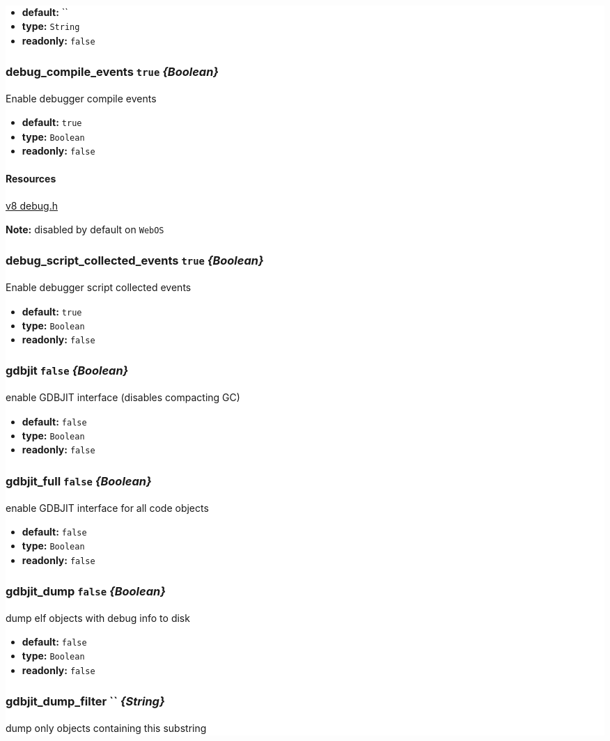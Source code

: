 - **default:** ``
- **type:** `String`
- **readonly:** `false`


### debug_compile_events `true` *{Boolean}*

Enable debugger compile events

- **default:** `true`
- **type:** `Boolean`
- **readonly:** `false`

#### Resources

[v8 debug.h](https://github.com/v8/v8/blob/3.26.33/src/debug.h#L843-L845)

**Note:** disabled by default on `WebOS`

### debug_script_collected_events `true` *{Boolean}*

Enable debugger script collected events

- **default:** `true`
- **type:** `Boolean`
- **readonly:** `false`


### gdbjit `false` *{Boolean}*

enable GDBJIT interface (disables compacting GC)

- **default:** `false`
- **type:** `Boolean`
- **readonly:** `false`


### gdbjit_full `false` *{Boolean}*

enable GDBJIT interface for all code objects

- **default:** `false`
- **type:** `Boolean`
- **readonly:** `false`


### gdbjit_dump `false` *{Boolean}*

dump elf objects with debug info to disk

- **default:** `false`
- **type:** `Boolean`
- **readonly:** `false`


### gdbjit_dump_filter `` *{String}*

dump only objects containing this substring
